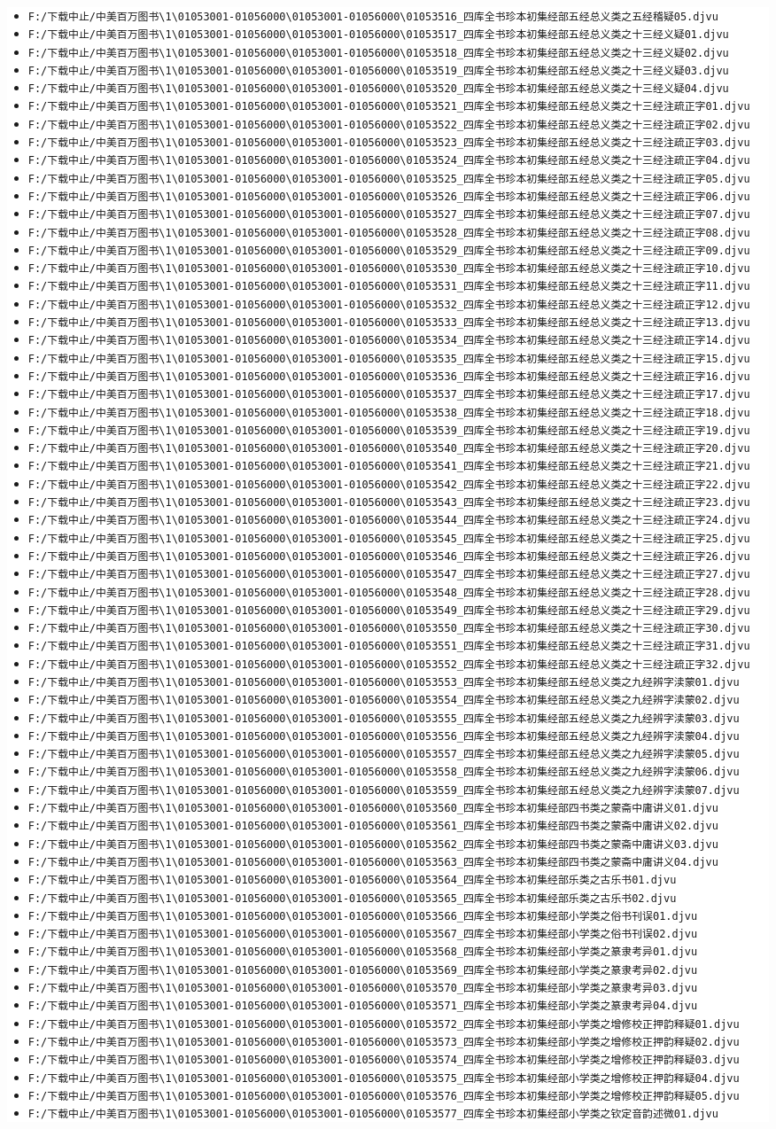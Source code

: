 - `F:/下载中止/中美百万图书\1\01053001-01056000\01053001-01056000\01053516_四库全书珍本初集经部五经总义类之五经稽疑05.djvu`
- `F:/下载中止/中美百万图书\1\01053001-01056000\01053001-01056000\01053517_四库全书珍本初集经部五经总义类之十三经义疑01.djvu`
- `F:/下载中止/中美百万图书\1\01053001-01056000\01053001-01056000\01053518_四库全书珍本初集经部五经总义类之十三经义疑02.djvu`
- `F:/下载中止/中美百万图书\1\01053001-01056000\01053001-01056000\01053519_四库全书珍本初集经部五经总义类之十三经义疑03.djvu`
- `F:/下载中止/中美百万图书\1\01053001-01056000\01053001-01056000\01053520_四库全书珍本初集经部五经总义类之十三经义疑04.djvu`
- `F:/下载中止/中美百万图书\1\01053001-01056000\01053001-01056000\01053521_四库全书珍本初集经部五经总义类之十三经注疏正字01.djvu`
- `F:/下载中止/中美百万图书\1\01053001-01056000\01053001-01056000\01053522_四库全书珍本初集经部五经总义类之十三经注疏正字02.djvu`
- `F:/下载中止/中美百万图书\1\01053001-01056000\01053001-01056000\01053523_四库全书珍本初集经部五经总义类之十三经注疏正字03.djvu`
- `F:/下载中止/中美百万图书\1\01053001-01056000\01053001-01056000\01053524_四库全书珍本初集经部五经总义类之十三经注疏正字04.djvu`
- `F:/下载中止/中美百万图书\1\01053001-01056000\01053001-01056000\01053525_四库全书珍本初集经部五经总义类之十三经注疏正字05.djvu`
- `F:/下载中止/中美百万图书\1\01053001-01056000\01053001-01056000\01053526_四库全书珍本初集经部五经总义类之十三经注疏正字06.djvu`
- `F:/下载中止/中美百万图书\1\01053001-01056000\01053001-01056000\01053527_四库全书珍本初集经部五经总义类之十三经注疏正字07.djvu`
- `F:/下载中止/中美百万图书\1\01053001-01056000\01053001-01056000\01053528_四库全书珍本初集经部五经总义类之十三经注疏正字08.djvu`
- `F:/下载中止/中美百万图书\1\01053001-01056000\01053001-01056000\01053529_四库全书珍本初集经部五经总义类之十三经注疏正字09.djvu`
- `F:/下载中止/中美百万图书\1\01053001-01056000\01053001-01056000\01053530_四库全书珍本初集经部五经总义类之十三经注疏正字10.djvu`
- `F:/下载中止/中美百万图书\1\01053001-01056000\01053001-01056000\01053531_四库全书珍本初集经部五经总义类之十三经注疏正字11.djvu`
- `F:/下载中止/中美百万图书\1\01053001-01056000\01053001-01056000\01053532_四库全书珍本初集经部五经总义类之十三经注疏正字12.djvu`
- `F:/下载中止/中美百万图书\1\01053001-01056000\01053001-01056000\01053533_四库全书珍本初集经部五经总义类之十三经注疏正字13.djvu`
- `F:/下载中止/中美百万图书\1\01053001-01056000\01053001-01056000\01053534_四库全书珍本初集经部五经总义类之十三经注疏正字14.djvu`
- `F:/下载中止/中美百万图书\1\01053001-01056000\01053001-01056000\01053535_四库全书珍本初集经部五经总义类之十三经注疏正字15.djvu`
- `F:/下载中止/中美百万图书\1\01053001-01056000\01053001-01056000\01053536_四库全书珍本初集经部五经总义类之十三经注疏正字16.djvu`
- `F:/下载中止/中美百万图书\1\01053001-01056000\01053001-01056000\01053537_四库全书珍本初集经部五经总义类之十三经注疏正字17.djvu`
- `F:/下载中止/中美百万图书\1\01053001-01056000\01053001-01056000\01053538_四库全书珍本初集经部五经总义类之十三经注疏正字18.djvu`
- `F:/下载中止/中美百万图书\1\01053001-01056000\01053001-01056000\01053539_四库全书珍本初集经部五经总义类之十三经注疏正字19.djvu`
- `F:/下载中止/中美百万图书\1\01053001-01056000\01053001-01056000\01053540_四库全书珍本初集经部五经总义类之十三经注疏正字20.djvu`
- `F:/下载中止/中美百万图书\1\01053001-01056000\01053001-01056000\01053541_四库全书珍本初集经部五经总义类之十三经注疏正字21.djvu`
- `F:/下载中止/中美百万图书\1\01053001-01056000\01053001-01056000\01053542_四库全书珍本初集经部五经总义类之十三经注疏正字22.djvu`
- `F:/下载中止/中美百万图书\1\01053001-01056000\01053001-01056000\01053543_四库全书珍本初集经部五经总义类之十三经注疏正字23.djvu`
- `F:/下载中止/中美百万图书\1\01053001-01056000\01053001-01056000\01053544_四库全书珍本初集经部五经总义类之十三经注疏正字24.djvu`
- `F:/下载中止/中美百万图书\1\01053001-01056000\01053001-01056000\01053545_四库全书珍本初集经部五经总义类之十三经注疏正字25.djvu`
- `F:/下载中止/中美百万图书\1\01053001-01056000\01053001-01056000\01053546_四库全书珍本初集经部五经总义类之十三经注疏正字26.djvu`
- `F:/下载中止/中美百万图书\1\01053001-01056000\01053001-01056000\01053547_四库全书珍本初集经部五经总义类之十三经注疏正字27.djvu`
- `F:/下载中止/中美百万图书\1\01053001-01056000\01053001-01056000\01053548_四库全书珍本初集经部五经总义类之十三经注疏正字28.djvu`
- `F:/下载中止/中美百万图书\1\01053001-01056000\01053001-01056000\01053549_四库全书珍本初集经部五经总义类之十三经注疏正字29.djvu`
- `F:/下载中止/中美百万图书\1\01053001-01056000\01053001-01056000\01053550_四库全书珍本初集经部五经总义类之十三经注疏正字30.djvu`
- `F:/下载中止/中美百万图书\1\01053001-01056000\01053001-01056000\01053551_四库全书珍本初集经部五经总义类之十三经注疏正字31.djvu`
- `F:/下载中止/中美百万图书\1\01053001-01056000\01053001-01056000\01053552_四库全书珍本初集经部五经总义类之十三经注疏正字32.djvu`
- `F:/下载中止/中美百万图书\1\01053001-01056000\01053001-01056000\01053553_四库全书珍本初集经部五经总义类之九经辨字渎蒙01.djvu`
- `F:/下载中止/中美百万图书\1\01053001-01056000\01053001-01056000\01053554_四库全书珍本初集经部五经总义类之九经辨字渎蒙02.djvu`
- `F:/下载中止/中美百万图书\1\01053001-01056000\01053001-01056000\01053555_四库全书珍本初集经部五经总义类之九经辨字渎蒙03.djvu`
- `F:/下载中止/中美百万图书\1\01053001-01056000\01053001-01056000\01053556_四库全书珍本初集经部五经总义类之九经辨字渎蒙04.djvu`
- `F:/下载中止/中美百万图书\1\01053001-01056000\01053001-01056000\01053557_四库全书珍本初集经部五经总义类之九经辨字渎蒙05.djvu`
- `F:/下载中止/中美百万图书\1\01053001-01056000\01053001-01056000\01053558_四库全书珍本初集经部五经总义类之九经辨字渎蒙06.djvu`
- `F:/下载中止/中美百万图书\1\01053001-01056000\01053001-01056000\01053559_四库全书珍本初集经部五经总义类之九经辨字渎蒙07.djvu`
- `F:/下载中止/中美百万图书\1\01053001-01056000\01053001-01056000\01053560_四库全书珍本初集经部四书类之蒙斋中庸讲义01.djvu`
- `F:/下载中止/中美百万图书\1\01053001-01056000\01053001-01056000\01053561_四库全书珍本初集经部四书类之蒙斋中庸讲义02.djvu`
- `F:/下载中止/中美百万图书\1\01053001-01056000\01053001-01056000\01053562_四库全书珍本初集经部四书类之蒙斋中庸讲义03.djvu`
- `F:/下载中止/中美百万图书\1\01053001-01056000\01053001-01056000\01053563_四库全书珍本初集经部四书类之蒙斋中庸讲义04.djvu`
- `F:/下载中止/中美百万图书\1\01053001-01056000\01053001-01056000\01053564_四库全书珍本初集经部乐类之古乐书01.djvu`
- `F:/下载中止/中美百万图书\1\01053001-01056000\01053001-01056000\01053565_四库全书珍本初集经部乐类之古乐书02.djvu`
- `F:/下载中止/中美百万图书\1\01053001-01056000\01053001-01056000\01053566_四库全书珍本初集经部小学类之俗书刊误01.djvu`
- `F:/下载中止/中美百万图书\1\01053001-01056000\01053001-01056000\01053567_四库全书珍本初集经部小学类之俗书刊误02.djvu`
- `F:/下载中止/中美百万图书\1\01053001-01056000\01053001-01056000\01053568_四库全书珍本初集经部小学类之篆隶考异01.djvu`
- `F:/下载中止/中美百万图书\1\01053001-01056000\01053001-01056000\01053569_四库全书珍本初集经部小学类之篆隶考异02.djvu`
- `F:/下载中止/中美百万图书\1\01053001-01056000\01053001-01056000\01053570_四库全书珍本初集经部小学类之篆隶考异03.djvu`
- `F:/下载中止/中美百万图书\1\01053001-01056000\01053001-01056000\01053571_四库全书珍本初集经部小学类之篆隶考异04.djvu`
- `F:/下载中止/中美百万图书\1\01053001-01056000\01053001-01056000\01053572_四库全书珍本初集经部小学类之增修校正押韵释疑01.djvu`
- `F:/下载中止/中美百万图书\1\01053001-01056000\01053001-01056000\01053573_四库全书珍本初集经部小学类之增修校正押韵释疑02.djvu`
- `F:/下载中止/中美百万图书\1\01053001-01056000\01053001-01056000\01053574_四库全书珍本初集经部小学类之增修校正押韵释疑03.djvu`
- `F:/下载中止/中美百万图书\1\01053001-01056000\01053001-01056000\01053575_四库全书珍本初集经部小学类之增修校正押韵释疑04.djvu`
- `F:/下载中止/中美百万图书\1\01053001-01056000\01053001-01056000\01053576_四库全书珍本初集经部小学类之增修校正押韵释疑05.djvu`
- `F:/下载中止/中美百万图书\1\01053001-01056000\01053001-01056000\01053577_四库全书珍本初集经部小学类之钦定音韵述微01.djvu`
